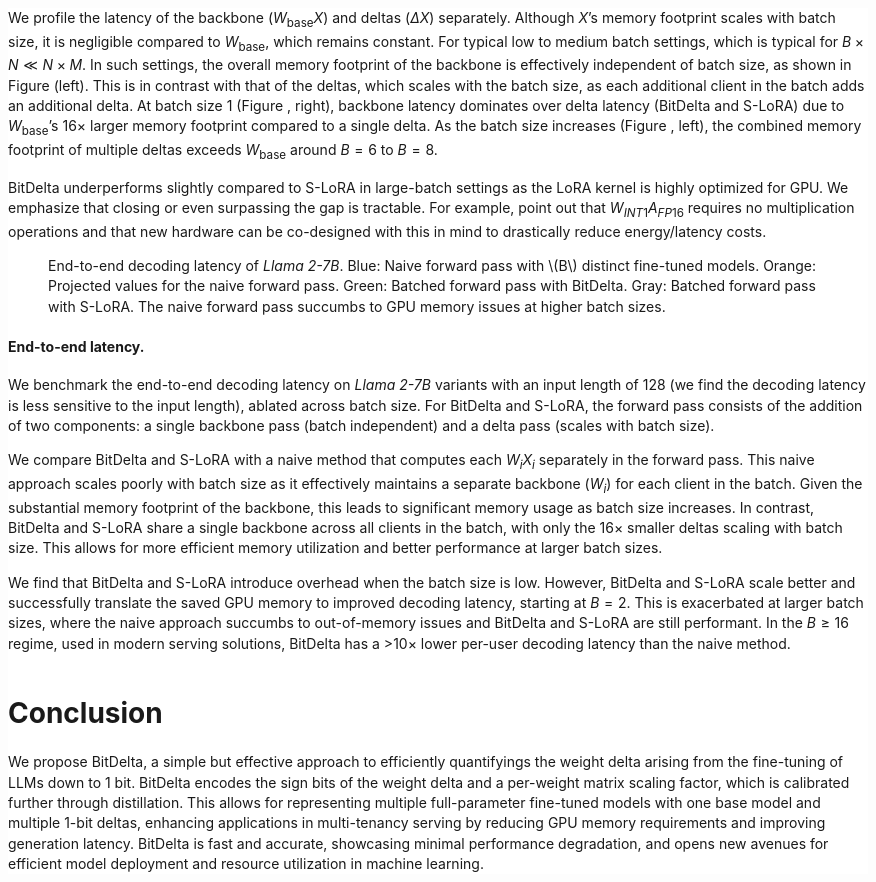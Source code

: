We profile the latency of the backbone ($W_\text{base}X$) and deltas ($\Delta X$) separately. Although $X$’s memory footprint scales with batch size, it is negligible compared to $W_\text{base}$, which remains constant. For typical low to medium batch settings, which is typical for $B \times N \ll N \times M$. In such settings, the overall memory footprint of the backbone is effectively independent of batch size, as shown in Figure (left). This is in contrast with that of the deltas, which scales with the batch size, as each additional client in the batch adds an additional delta. At batch size 1 (Figure , right), backbone latency dominates over delta latency (BitDelta and S-LoRA) due to $W_\text{base}$’s 16$\times$ larger memory footprint compared to a single delta. As the batch size increases (Figure , left), the combined memory footprint of multiple deltas exceeds $W_\text{base}$ around $B=6$ to $B=8$.

BitDelta underperforms slightly compared to S-LoRA in large-batch settings as the LoRA kernel is highly optimized for GPU. We emphasize that closing or even surpassing the gap is tractable. For example, point out that $W_{INT1}A_{FP16}$ requires no multiplication operations and that new hardware can be co-designed with this in mind to drastically reduce energy/latency costs.

<figure id="fig:e2e">
<span class="image placeholder" data-original-image-src="memusage.png" data-original-image-title="" width="\textwidth"></span>
<span class="image placeholder" data-original-image-src="e2e.png" data-original-image-title="" width="\textwidth"></span>
<figcaption>End-to-end decoding latency of <em>Llama 2-7B</em>. Blue: Naive forward pass with <span class="math inline">\(B\)</span> distinct fine-tuned models. Orange: Projected values for the naive forward pass. Green: Batched forward pass with BitDelta. Gray: Batched forward pass with S-LoRA. The naive forward pass succumbs to GPU memory issues at higher batch sizes.</figcaption>
</figure>

#### End-to-end latency.

We benchmark the end-to-end decoding latency on *Llama 2-7B* variants with an input length of 128 (we find the decoding latency is less sensitive to the input length), ablated across batch size. For BitDelta and S-LoRA, the forward pass consists of the addition of two components: a single backbone pass (batch independent) and a delta pass (scales with batch size).

We compare BitDelta and S-LoRA with a naive method that computes each $W_{i}X_{i}$ separately in the forward pass. This naive approach scales poorly with batch size as it effectively maintains a separate backbone ($W_i$) for each client in the batch. Given the substantial memory footprint of the backbone, this leads to significant memory usage as batch size increases. In contrast, BitDelta and S-LoRA share a single backbone across all clients in the batch, with only the 16$\times$ smaller deltas scaling with batch size. This allows for more efficient memory utilization and better performance at larger batch sizes.

We find that BitDelta and S-LoRA introduce overhead when the batch size is low. However, BitDelta and S-LoRA scale better and successfully translate the saved GPU memory to improved decoding latency, starting at $B=2$. This is exacerbated at larger batch sizes, where the naive approach succumbs to out-of-memory issues and BitDelta and S-LoRA are still performant. In the $B \geq 16$ regime, used in modern serving solutions, BitDelta has a \>$10\times$ lower per-user decoding latency than the naive method.

# Conclusion

We propose BitDelta, a simple but effective approach to efficiently quantifyings the weight delta arising from the fine-tuning of LLMs down to 1 bit. BitDelta encodes the sign bits of the weight delta and a per-weight matrix scaling factor, which is calibrated further through distillation. This allows for representing multiple full-parameter fine-tuned models with one base model and multiple 1-bit deltas, enhancing applications in multi-tenancy serving by reducing GPU memory requirements and improving generation latency. BitDelta is fast and accurate, showcasing minimal performance degradation, and opens new avenues for efficient model deployment and resource utilization in machine learning.
